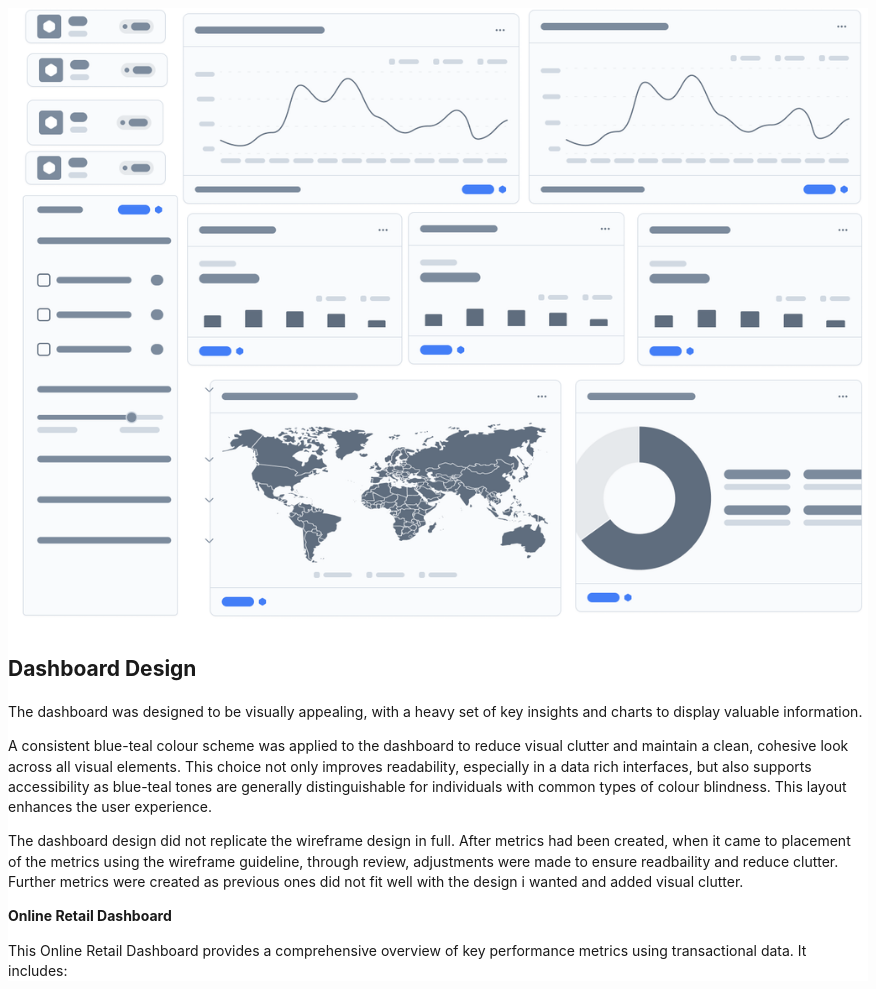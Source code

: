 ![alt text](assets/wireframe/Wireframe_Design.png)

## Dashboard Design

The dashboard was designed to be visually appealing, with a heavy set of key insights and charts to display valuable information.

A consistent blue-teal colour scheme was applied to the dashboard to reduce visual clutter and maintain a clean, cohesive look across all visual elements. This choice not only improves readability, especially in a data rich interfaces, but also supports accessibility as blue-teal tones are generally distinguishable for individuals with common types of colour blindness. This layout enhances the user experience. 

The dashboard design did not replicate the wireframe design in full. After metrics had been created, when it came to placement of the metrics using the wireframe guideline, through review, adjustments were made to ensure readbaility and reduce clutter. Further metrics were created as previous ones did not fit well with the design i wanted and added visual clutter. 

**Online Retail Dashboard** 

This Online Retail Dashboard provides a comprehensive overview of key performance metrics using transactional data. It includes:
